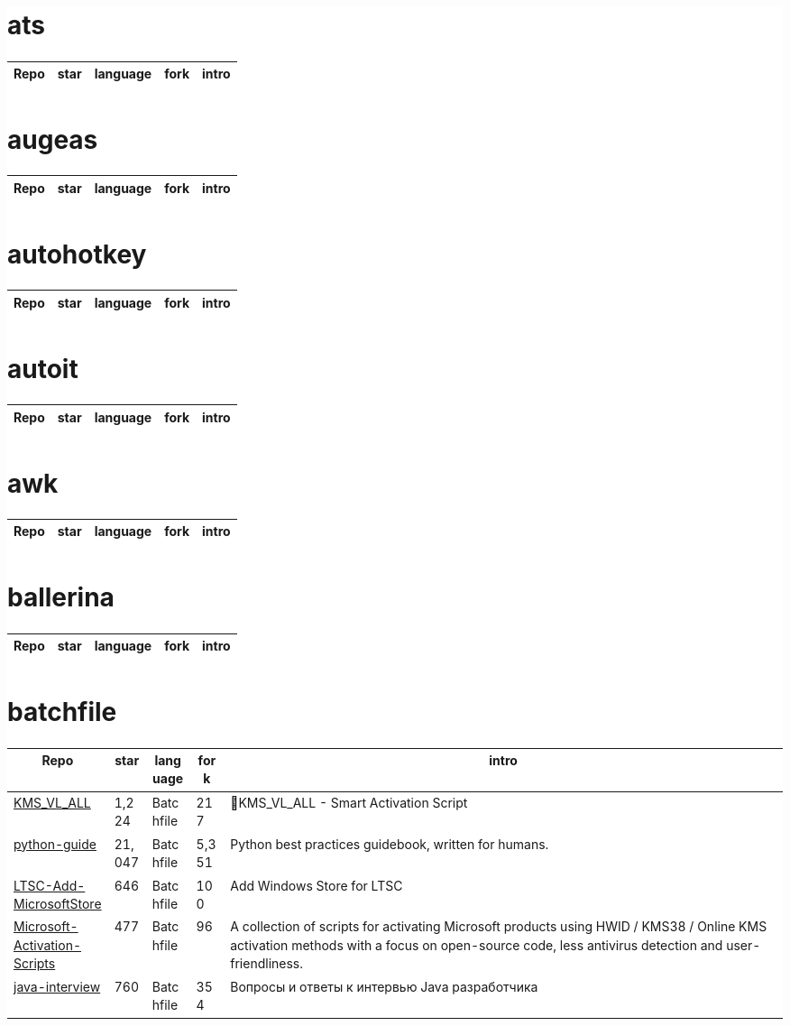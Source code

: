 
# ats

Repo|star|language|fork|intro
-|-|-|-|-



# augeas

Repo|star|language|fork|intro
-|-|-|-|-



# autohotkey

Repo|star|language|fork|intro
-|-|-|-|-



# autoit

Repo|star|language|fork|intro
-|-|-|-|-



# awk

Repo|star|language|fork|intro
-|-|-|-|-



# ballerina

Repo|star|language|fork|intro
-|-|-|-|-



# batchfile

Repo|star|language|fork|intro
-|-|-|-|-
[KMS_VL_ALL](https://github.com/kkkgo/KMS_VL_ALL)|1,224|Batchfile|217|🔑KMS_VL_ALL - Smart Activation Script
[python-guide](https://github.com/realpython/python-guide)|21,047|Batchfile|5,351|Python best practices guidebook, written for humans.
[LTSC-Add-MicrosoftStore](https://github.com/kkkgo/LTSC-Add-MicrosoftStore)|646|Batchfile|100|Add Windows Store for LTSC
[Microsoft-Activation-Scripts](https://github.com/massgravel/Microsoft-Activation-Scripts)|477|Batchfile|96|A collection of scripts for activating Microsoft products using HWID / KMS38 / Online KMS activation methods with a focus on open-source code, less antivirus detection and user-friendliness.
[java-interview](https://github.com/enhorse/java-interview)|760|Batchfile|354|Вопросы и ответы к интервью Java разработчика

